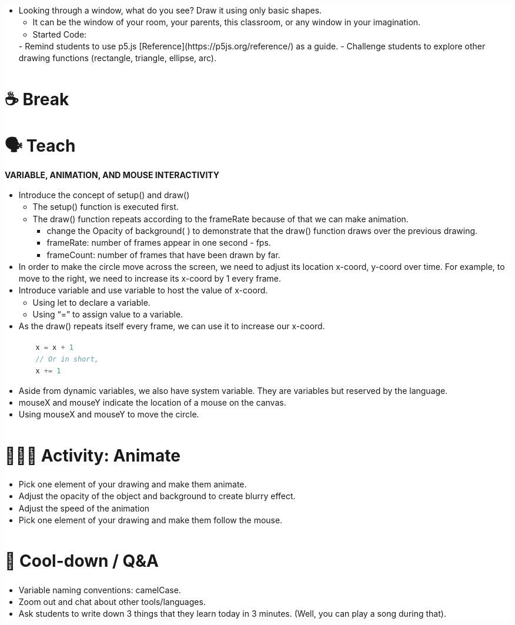 - Looking through a window, what do you see? Draw it using only basic shapes.
    - It can be the window of your room, your parents, this classroom, or any window in your imagination.
    - Started Code:
    <iframe class="p5-embed" height="500px" src="https://editor.p5js.org/nhaninsummer/full/Gb4I0Poyf"></iframe>
    - Remind students to use p5.js [Reference](https://p5js.org/reference/) as a guide.
    - Challenge students to explore other drawing functions (rectangle, triangle, ellipse, arc).

# ☕️ Break

# 🗣️ Teach

**VARIABLE, ANIMATION, AND MOUSE INTERACTIVITY** 

- Introduce the concept of setup() and draw()
    - The setup() function is executed first.
    - The draw() function repeats according to the frameRate because of that we can make animation.
        - change the Opacity of background( ) to demonstrate that the draw() function draws over the previous drawing.
        - frameRate: number of frames appear in one second - fps.
        - frameCount: number of frames that have been drawn by far.
- In order to make the circle move across the screen, we need to adjust its location x-coord, y-coord over time. For example, to move to the right, we need to increase its x-coord by 1 every frame.
- Introduce variable and use variable to host the value of x-coord.
    - Using let to declare a variable.
    - Using “=” to assign value to a variable.
- As the draw() repeats itself every frame, we can use it to increase our x-coord.
    ```javascript
        x = x + 1
        // Or in short, 
        x += 1
    ```
- Aside from dynamic variables, we also have system variable. They are variables but reserved by the language.
- mouseX and mouseY indicate the location of a mouse on the canvas.
- Using mouseX and mouseY to move the circle.

# 🏄🏻‍♂️ Activity: Animate

- Pick one element of your drawing and make them animate.
- Adjust the opacity of the object and background to create blurry effect.
- Adjust the speed of the animation
- Pick one element of your drawing and make them follow the mouse.

# 🌅 Cool-down / Q&A

- Variable naming conventions: camelCase.
- Zoom out and chat about other tools/languages.
- Ask students to write down 3 things that they learn today in 3 minutes. (Well, you can play a song during that).
